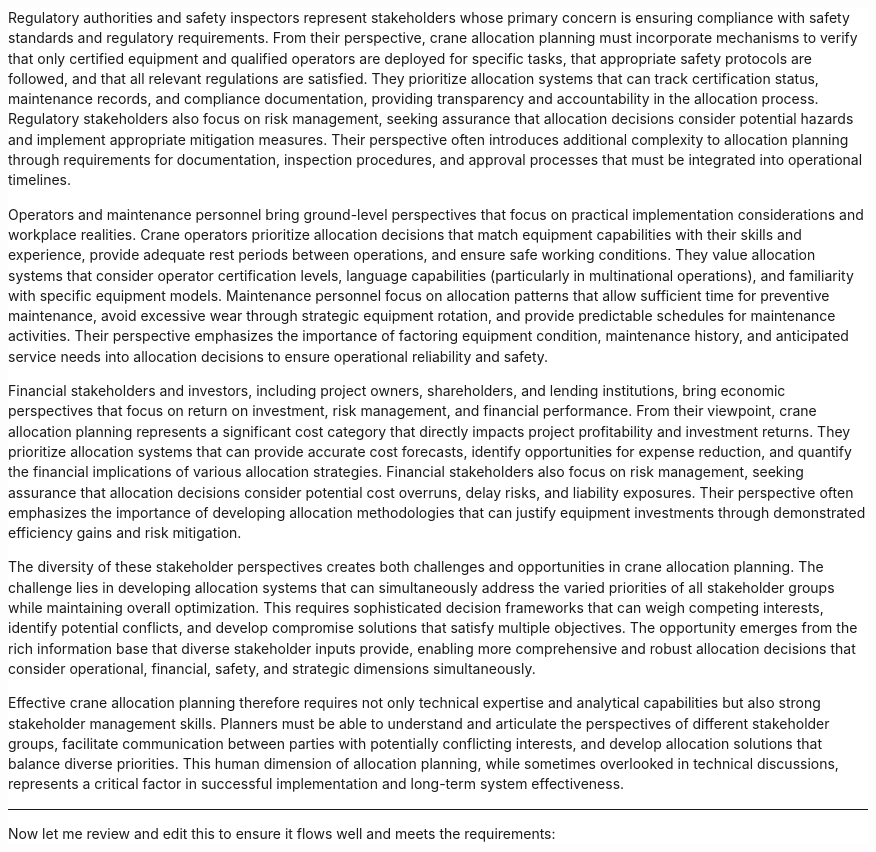 Regulatory authorities and safety inspectors represent stakeholders whose primary concern is ensuring compliance with safety standards and regulatory requirements. From their perspective, crane allocation planning must incorporate mechanisms to verify that only certified equipment and qualified operators are deployed for specific tasks, that appropriate safety protocols are followed, and that all relevant regulations are satisfied. They prioritize allocation systems that can track certification status, maintenance records, and compliance documentation, providing transparency and accountability in the allocation process. Regulatory stakeholders also focus on risk management, seeking assurance that allocation decisions consider potential hazards and implement appropriate mitigation measures. Their perspective often introduces additional complexity to allocation planning through requirements for documentation, inspection procedures, and approval processes that must be integrated into operational timelines.

Operators and maintenance personnel bring ground-level perspectives that focus on practical implementation considerations and workplace realities. Crane operators prioritize allocation decisions that match equipment capabilities with their skills and experience, provide adequate rest periods between operations, and ensure safe working conditions. They value allocation systems that consider operator certification levels, language capabilities (particularly in multinational operations), and familiarity with specific equipment models. Maintenance personnel focus on allocation patterns that allow sufficient time for preventive maintenance, avoid excessive wear through strategic equipment rotation, and provide predictable schedules for maintenance activities. Their perspective emphasizes the importance of factoring equipment condition, maintenance history, and anticipated service needs into allocation decisions to ensure operational reliability and safety.

Financial stakeholders and investors, including project owners, shareholders, and lending institutions, bring economic perspectives that focus on return on investment, risk management, and financial performance. From their viewpoint, crane allocation planning represents a significant cost category that directly impacts project profitability and investment returns. They prioritize allocation systems that can provide accurate cost forecasts, identify opportunities for expense reduction, and quantify the financial implications of various allocation strategies. Financial stakeholders also focus on risk management, seeking assurance that allocation decisions consider potential cost overruns, delay risks, and liability exposures. Their perspective often emphasizes the importance of developing allocation methodologies that can justify equipment investments through demonstrated efficiency gains and risk mitigation.

The diversity of these stakeholder perspectives creates both challenges and opportunities in crane allocation planning. The challenge lies in developing allocation systems that can simultaneously address the varied priorities of all stakeholder groups while maintaining overall optimization. This requires sophisticated decision frameworks that can weigh competing interests, identify potential conflicts, and develop compromise solutions that satisfy multiple objectives. The opportunity emerges from the rich information base that diverse stakeholder inputs provide, enabling more comprehensive and robust allocation decisions that consider operational, financial, safety, and strategic dimensions simultaneously.

Effective crane allocation planning therefore requires not only technical expertise and analytical capabilities but also strong stakeholder management skills. Planners must be able to understand and articulate the perspectives of different stakeholder groups, facilitate communication between parties with potentially conflicting interests, and develop allocation solutions that balance diverse priorities. This human dimension of allocation planning, while sometimes overlooked in technical discussions, represents a critical factor in successful implementation and long-term system effectiveness.

---

Now let me review and edit this to ensure it flows well and meets the requirements:
